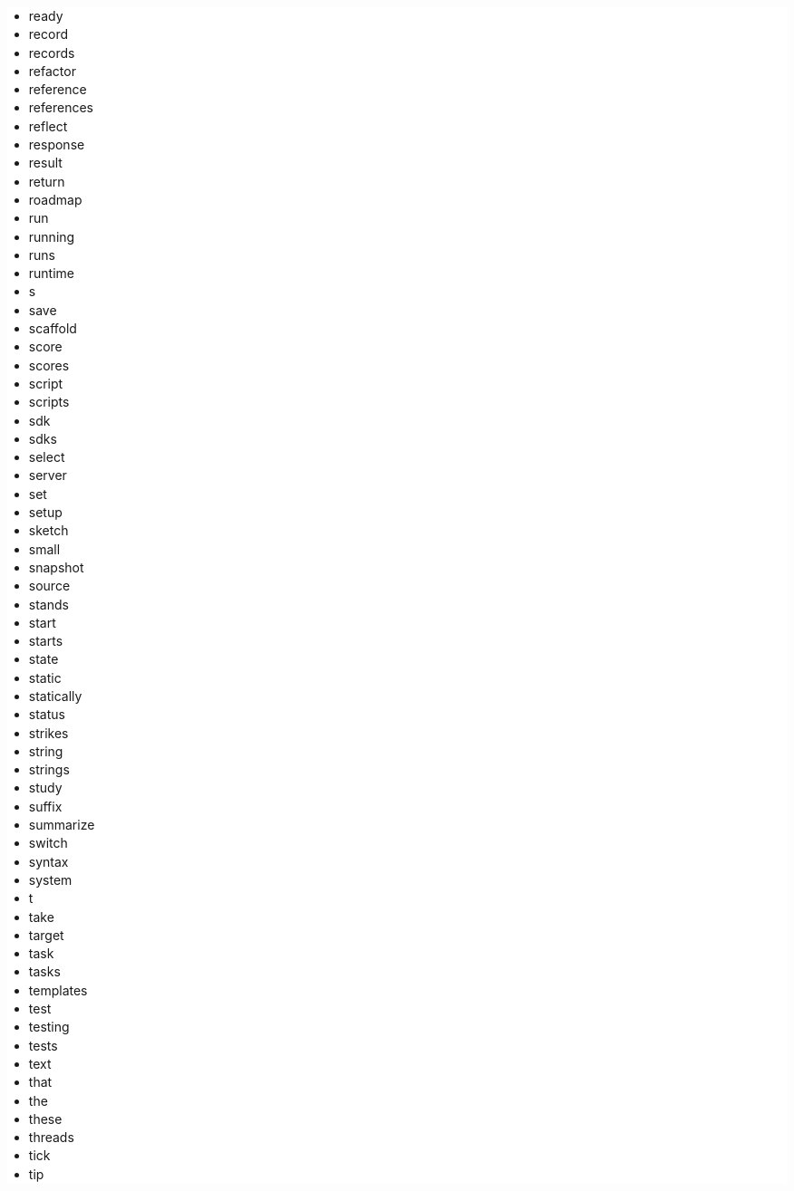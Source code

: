 - ready
- record
- records
- refactor
- reference
- references
- reflect
- response
- result
- return
- roadmap
- run
- running
- runs
- runtime
- s
- save
- scaffold
- score
- scores
- script
- scripts
- sdk
- sdks
- select
- server
- set
- setup
- sketch
- small
- snapshot
- source
- stands
- start
- starts
- state
- static
- statically
- status
- strikes
- string
- strings
- study
- suffix
- summarize
- switch
- syntax
- system
- t
- take
- target
- task
- tasks
- templates
- test
- testing
- tests
- text
- that
- the
- these
- threads
- tick
- tip